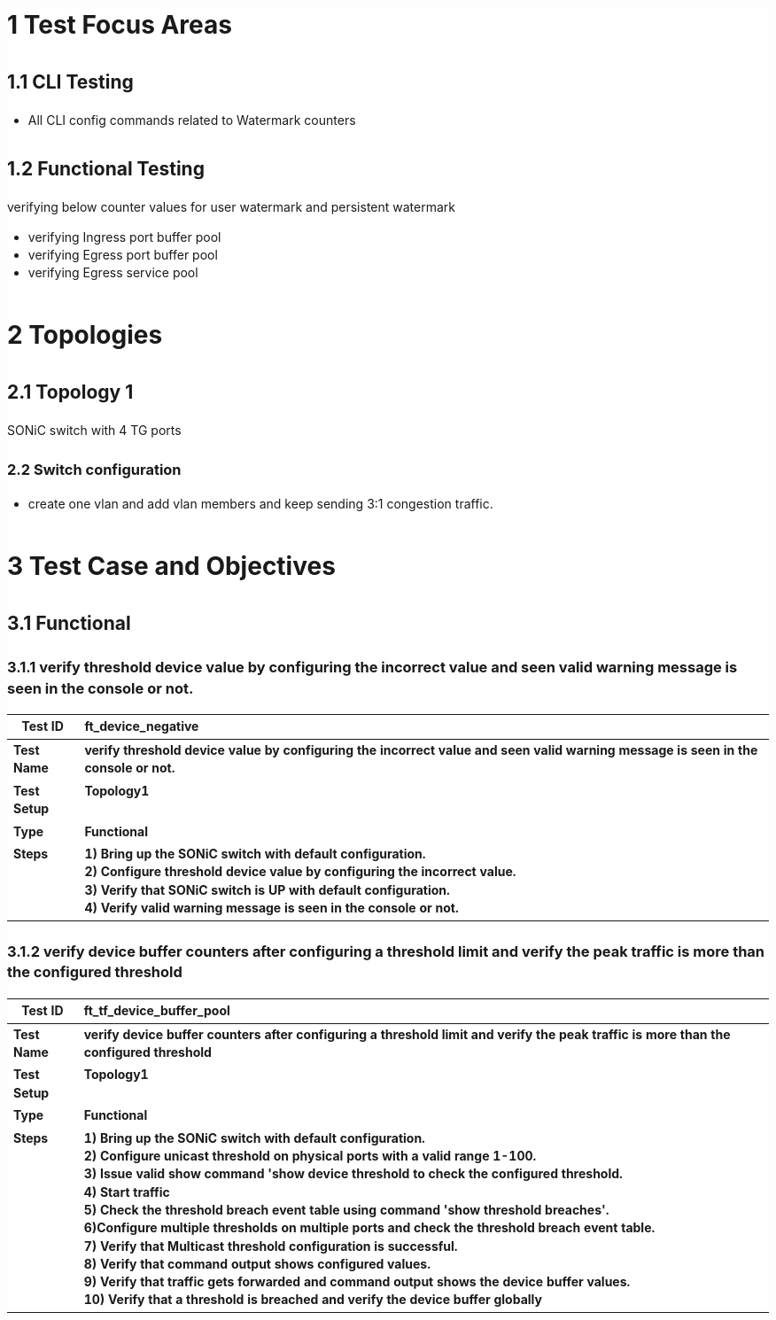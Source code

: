 # 1 Test Focus Areas
## 1.1 CLI Testing
 - All CLI config commands related to Watermark counters
## 1.2 Functional Testing 
verifying below counter values for user watermark and persistent watermark
  - verifying Ingress port buffer pool
  - verifying Egress port buffer pool
  - verifying Egress service pool

# 2 Topologies
## 2.1 Topology 1
SONiC switch with 4 TG ports
### 2.2 Switch configuration
- create one vlan and add vlan members and keep sending 3:1 congestion traffic.

# 3 Test  Case and Objectives
## 3.1 Functional
### 3.1.1 verify threshold device value by configuring the incorrect value and seen valid warning message is seen in the console or not.

| **Test ID**    | **ft_device_negative**                                       |
| -------------- | :----------------------------------------------------------- |
| **Test Name**  | **verify threshold device value by configuring the incorrect value and seen valid warning message is seen in the console or not.** |
| **Test Setup** | **Topology1**                                                |
| **Type**       | **Functional**                                               |
| **Steps**      | **1) Bring up the SONiC switch with default configuration.<br/>2) Configure threshold device value by configuring the incorrect value.<br/>3) Verify that SONiC switch is UP with default configuration.<br/>4) Verify valid warning message is seen in the console or not.** |

### 3.1.2 verify device buffer counters after configuring a threshold limit and verify the peak traffic is more than the configured threshold

| **Test ID**    | **ft_tf_device_buffer_pool**                                 |
| -------------- | :----------------------------------------------------------- |
| **Test Name**  | **verify device buffer counters after configuring a threshold limit and verify the peak traffic is more than the configured threshold** |
| **Test Setup** | **Topology1**                                                |
| **Type**       | **Functional**                                               |
| **Steps**      | **1)  Bring up the SONiC switch with default configuration.<br/>2) Configure unicast threshold on physical ports with a valid range 1-100.<br/>3) Issue valid show command 'show device threshold to check the configured threshold.<br/>4) Start traffic <br/>5) Check the threshold breach event table using command 'show threshold breaches'.<br/>6)Configure multiple thresholds on multiple ports and check the threshold breach event table.<br/>7) Verify that Multicast threshold configuration is successful.<br/>8) Verify that command output shows configured values.<br/>9) Verify that traffic gets forwarded and command output shows the device buffer values.<br/>10) Verify that a threshold is breached  and verify the device buffer globally** |
